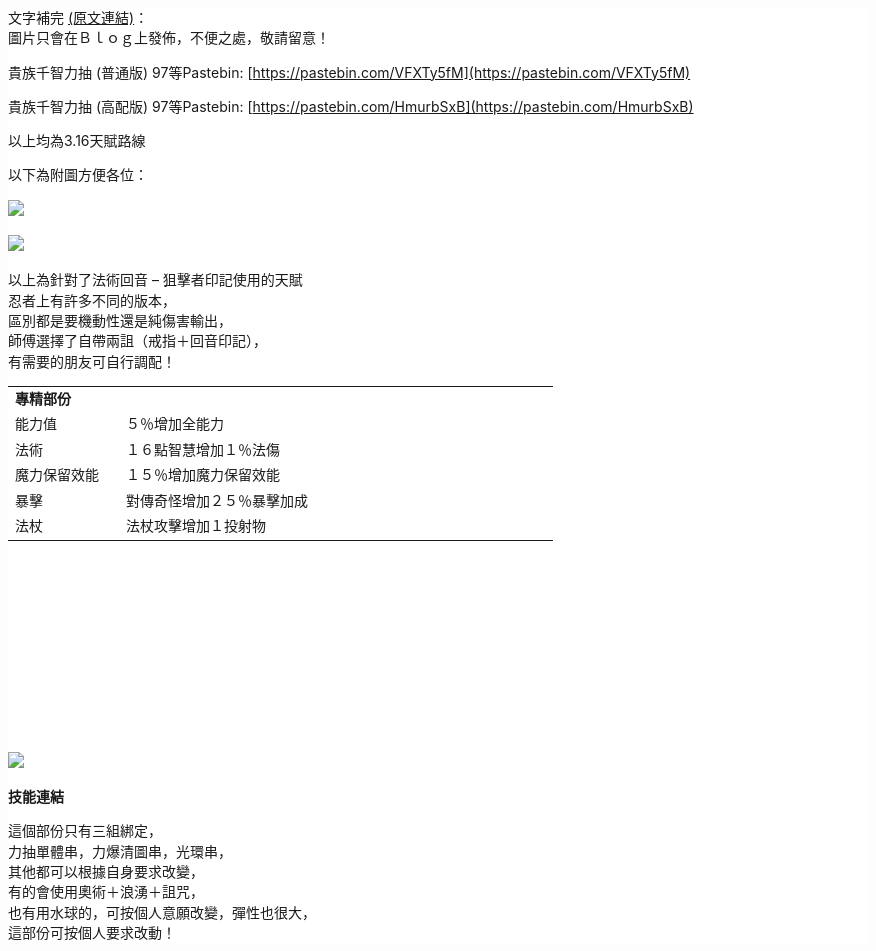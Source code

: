   
文字補完 [(原文連結)](https://snakie002hosifu.blogspot.com/2021/11/084.html)：  
圖片只會在Ｂｌｏｇ上發佈，不便之處，敬請留意！  

  
貴族千智力抽 (普通版) 97等Pastebin: [https://pastebin.com/VFXTy5fM](https://pastebin.com/VFXTy5fM)  

  
貴族千智力抽 (高配版) 97等Pastebin: [https://pastebin.com/HmurbSxB](https://pastebin.com/HmurbSxB)  

  
以上均為3.16天賦路線  

  
以下為附圖方便各位：  

  
![](post_assets/1-26-1024x669.png)  

  
![](post_assets/2-20.png)  

  
以上為針對了法術回音 – 狙擊者印記使用的天賦  
忍者上有許多不同的版本，  
區別都是要機動性還是純傷害輸出，  
師傅選擇了自帶兩詛（戒指＋回音印記），  
有需要的朋友可自行調配！  
  
  
  
  
  
  
  
  
  
  
  
  
  
  
  
  
  
  
  
  
  
  
  
  
  
  

<table style="height: 352px;" width="847"><tbody><tr><td colspan="2" width="517"><strong>專精部份</strong></td></tr><tr><td width="97">能力值</td><td width="420">５％增加全能力</td></tr><tr><td width="97">法術</td><td width="420">１６點智慧增加１％法傷</td></tr><tr><td width="97">魔力保留效能</td><td width="420">１５％增加魔力保留效能</td></tr><tr><td width="97">暴擊</td><td width="420">對傳奇怪增加２５％暴擊加成</td></tr><tr><td width="97">法杖</td><td width="420">法杖攻擊增加１投射物</td></tr></tbody></table>

  
![](post_assets/1.mp4_snapshot_03.18.790-1024x576.jpg)  

  
**技能連結**  

  
這個部份只有三組綁定，  
力抽單體串，力爆清圖串，光環串，  
其他都可以根據自身要求改變，  
有的會使用奧術＋浪湧＋詛咒，  
也有用水球的，可按個人意願改變，彈性也很大，  
這部份可按個人要求改動！  
  